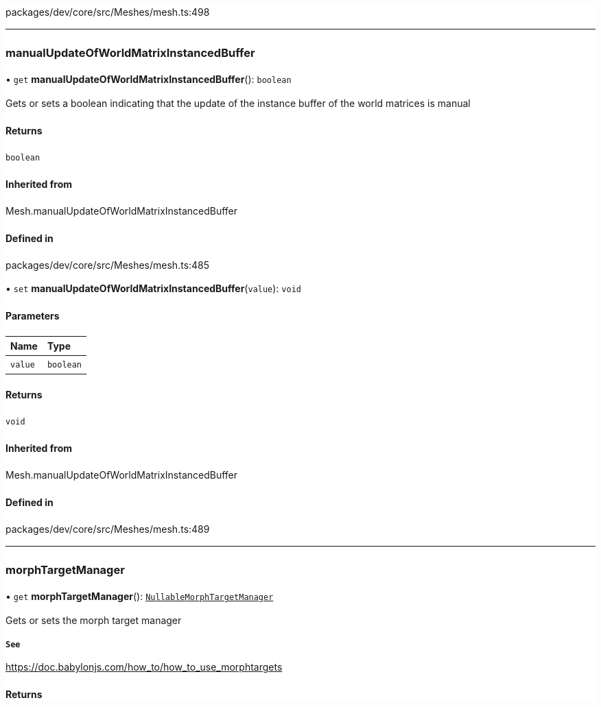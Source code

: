 packages/dev/core/src/Meshes/mesh.ts:498

___

### manualUpdateOfWorldMatrixInstancedBuffer

• `get` **manualUpdateOfWorldMatrixInstancedBuffer**(): `boolean`

Gets or sets a boolean indicating that the update of the instance buffer of the world matrices is manual

#### Returns

`boolean`

#### Inherited from

Mesh.manualUpdateOfWorldMatrixInstancedBuffer

#### Defined in

packages/dev/core/src/Meshes/mesh.ts:485

• `set` **manualUpdateOfWorldMatrixInstancedBuffer**(`value`): `void`

#### Parameters

| Name | Type |
| :------ | :------ |
| `value` | `boolean` |

#### Returns

`void`

#### Inherited from

Mesh.manualUpdateOfWorldMatrixInstancedBuffer

#### Defined in

packages/dev/core/src/Meshes/mesh.ts:489

___

### morphTargetManager

• `get` **morphTargetManager**(): [`Nullable`](../modules.md#nullable)[`MorphTargetManager`](MorphTargetManager.md)

Gets or sets the morph target manager

**`See`**

https://doc.babylonjs.com/how_to/how_to_use_morphtargets

#### Returns
